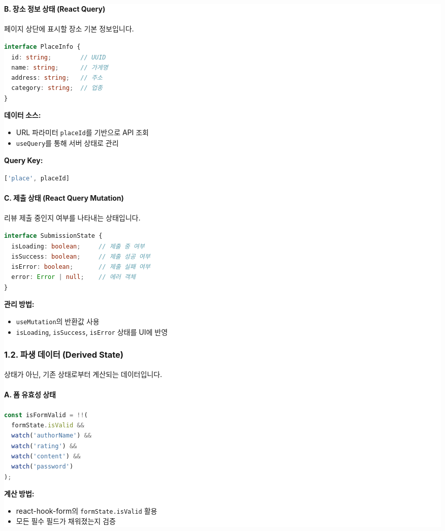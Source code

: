 #### B. 장소 정보 상태 (React Query)

페이지 상단에 표시할 장소 기본 정보입니다.

```typescript
interface PlaceInfo {
  id: string;        // UUID
  name: string;      // 가게명
  address: string;   // 주소
  category: string;  // 업종
}
```

**데이터 소스:**
- URL 파라미터 `placeId`를 기반으로 API 조회
- `useQuery`를 통해 서버 상태로 관리

**Query Key:**
```typescript
['place', placeId]
```

#### C. 제출 상태 (React Query Mutation)

리뷰 제출 중인지 여부를 나타내는 상태입니다.

```typescript
interface SubmissionState {
  isLoading: boolean;     // 제출 중 여부
  isSuccess: boolean;     // 제출 성공 여부
  isError: boolean;       // 제출 실패 여부
  error: Error | null;    // 에러 객체
}
```

**관리 방법:**
- `useMutation`의 반환값 사용
- `isLoading`, `isSuccess`, `isError` 상태를 UI에 반영

### 1.2. 파생 데이터 (Derived State)

상태가 아닌, 기존 상태로부터 계산되는 데이터입니다.

#### A. 폼 유효성 상태

```typescript
const isFormValid = !!(
  formState.isValid &&
  watch('authorName') &&
  watch('rating') &&
  watch('content') &&
  watch('password')
);
```

**계산 방법:**
- react-hook-form의 `formState.isValid` 활용
- 모든 필수 필드가 채워졌는지 검증
